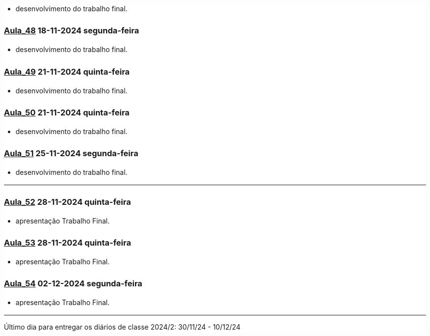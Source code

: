 - desenvolvimento do trabalho final.  
  
### [Aula_48](TrabalhoFinal/aulaAnotacoes.md#Aula_48 " 18-11-2024 segunda-feira ") 18-11-2024 segunda-feira
  
- desenvolvimento do trabalho final.  
  
### [Aula_49](TrabalhoFinal/aulaAnotacoes.md#Aula_49 " 21-11-2024 quinta-feira ") 21-11-2024 quinta-feira
  
- desenvolvimento do trabalho final.  
  
### [Aula_50](TrabalhoFinal/aulaAnotacoes.md#Aula_50 " 21-11-2024 quinta-feira ") 21-11-2024 quinta-feira
  
- desenvolvimento do trabalho final.  
  
### [Aula_51](TrabalhoFinal/aulaAnotacoes.md#Aula_51 " 25-11-2024 segunda-feira ") 25-11-2024 segunda-feira
  
  
- desenvolvimento do trabalho final.  
  
-----------  
  
### [Aula_52](TrabalhoFinal/aulaAnotacoes.md#Aula_52 " 28-11-2024 quinta-feira ") 28-11-2024 quinta-feira
  
  
- apresentação Trabalho Final.  
  
### [Aula_53](TrabalhoFinal/aulaAnotacoes.md#Aula_53 " 28-11-2024 quinta-feira ") 28-11-2024 quinta-feira
  
- apresentação Trabalho Final.  
  
### [Aula_54](TrabalhoFinal/aulaAnotacoes.md#Aula_54 " 02-12-2024 segunda-feira ") 02-12-2024 segunda-feira
  
- apresentação Trabalho Final.  
  
  
-----------  
  
Último dia para entregar os diários de classe 2024/2: 30/11/24 - 10/12/24  